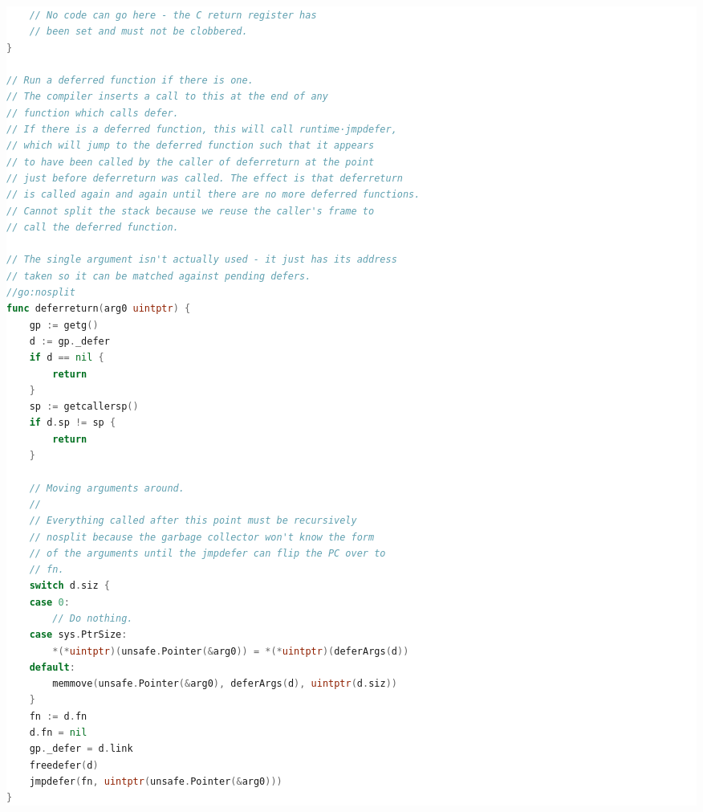 ```go
	// No code can go here - the C return register has
	// been set and must not be clobbered.
}

// Run a deferred function if there is one.
// The compiler inserts a call to this at the end of any
// function which calls defer.
// If there is a deferred function, this will call runtime·jmpdefer,
// which will jump to the deferred function such that it appears
// to have been called by the caller of deferreturn at the point
// just before deferreturn was called. The effect is that deferreturn
// is called again and again until there are no more deferred functions.
// Cannot split the stack because we reuse the caller's frame to
// call the deferred function.

// The single argument isn't actually used - it just has its address
// taken so it can be matched against pending defers.
//go:nosplit
func deferreturn(arg0 uintptr) {
	gp := getg()
	d := gp._defer
	if d == nil {
		return
	}
	sp := getcallersp()
	if d.sp != sp {
		return
	}

	// Moving arguments around.
	//
	// Everything called after this point must be recursively
	// nosplit because the garbage collector won't know the form
	// of the arguments until the jmpdefer can flip the PC over to
	// fn.
	switch d.siz {
	case 0:
		// Do nothing.
	case sys.PtrSize:
		*(*uintptr)(unsafe.Pointer(&arg0)) = *(*uintptr)(deferArgs(d))
	default:
		memmove(unsafe.Pointer(&arg0), deferArgs(d), uintptr(d.siz))
	}
	fn := d.fn
	d.fn = nil
	gp._defer = d.link
	freedefer(d)
	jmpdefer(fn, uintptr(unsafe.Pointer(&arg0)))
}
```
